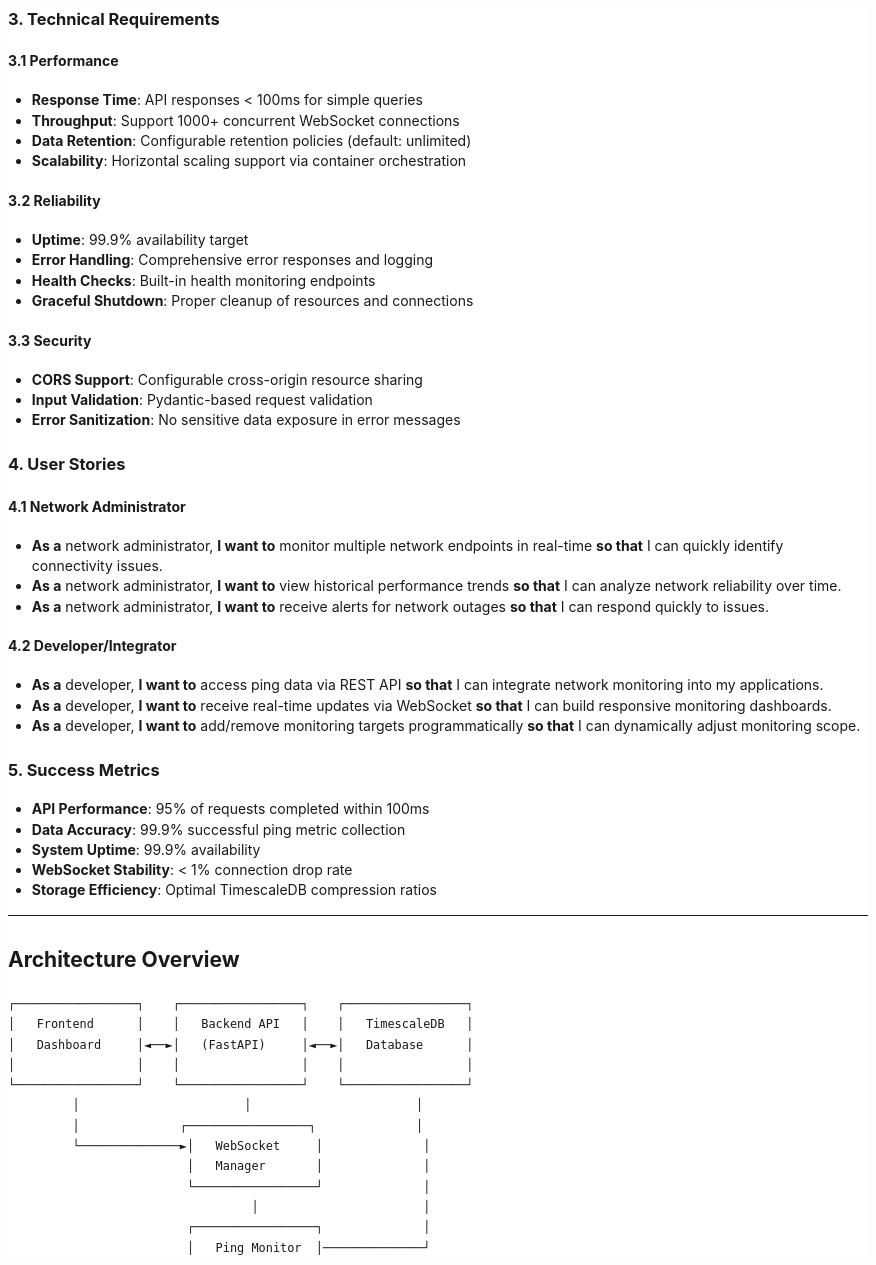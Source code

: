 ### 3. Technical Requirements

#### 3.1 Performance
- **Response Time**: API responses < 100ms for simple queries
- **Throughput**: Support 1000+ concurrent WebSocket connections
- **Data Retention**: Configurable retention policies (default: unlimited)
- **Scalability**: Horizontal scaling support via container orchestration

#### 3.2 Reliability
- **Uptime**: 99.9% availability target
- **Error Handling**: Comprehensive error responses and logging
- **Health Checks**: Built-in health monitoring endpoints
- **Graceful Shutdown**: Proper cleanup of resources and connections

#### 3.3 Security
- **CORS Support**: Configurable cross-origin resource sharing
- **Input Validation**: Pydantic-based request validation
- **Error Sanitization**: No sensitive data exposure in error messages

### 4. User Stories

#### 4.1 Network Administrator
- **As a** network administrator, **I want to** monitor multiple network endpoints in real-time **so that** I can quickly identify connectivity issues.
- **As a** network administrator, **I want to** view historical performance trends **so that** I can analyze network reliability over time.
- **As a** network administrator, **I want to** receive alerts for network outages **so that** I can respond quickly to issues.

#### 4.2 Developer/Integrator
- **As a** developer, **I want to** access ping data via REST API **so that** I can integrate network monitoring into my applications.
- **As a** developer, **I want to** receive real-time updates via WebSocket **so that** I can build responsive monitoring dashboards.
- **As a** developer, **I want to** add/remove monitoring targets programmatically **so that** I can dynamically adjust monitoring scope.

### 5. Success Metrics

- **API Performance**: 95% of requests completed within 100ms
- **Data Accuracy**: 99.9% successful ping metric collection
- **System Uptime**: 99.9% availability
- **WebSocket Stability**: < 1% connection drop rate
- **Storage Efficiency**: Optimal TimescaleDB compression ratios

---

## Architecture Overview

```
┌─────────────────┐    ┌─────────────────┐    ┌─────────────────┐
│   Frontend      │    │   Backend API   │    │   TimescaleDB   │
│   Dashboard     │◄──►│   (FastAPI)     │◄──►│   Database      │
│                 │    │                 │    │                 │
└─────────────────┘    └─────────────────┘    └─────────────────┘
         │                       │                       │
         │              ┌─────────────────┐              │
         └──────────────►│   WebSocket     │              │
                         │   Manager       │              │
                         └─────────────────┘              │
                                  │                       │
                         ┌─────────────────┐              │
                         │   Ping Monitor  │──────────────┘
```